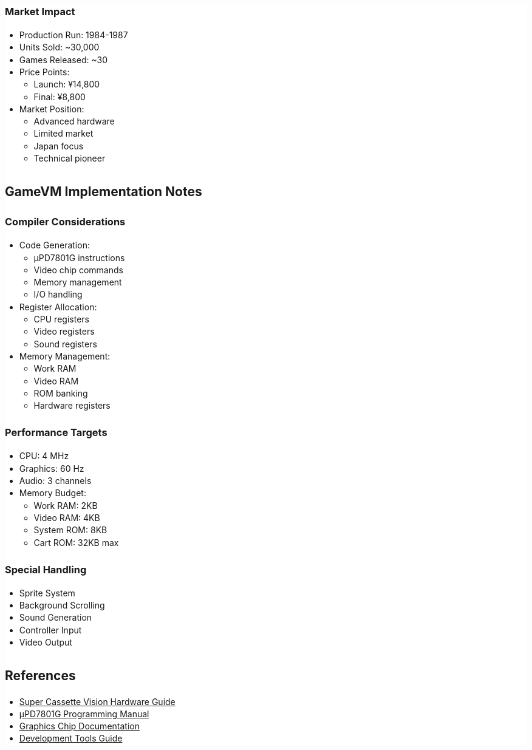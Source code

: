 ### Market Impact
- Production Run: 1984-1987
- Units Sold: ~30,000
- Games Released: ~30
- Price Points:
  - Launch: ¥14,800
  - Final: ¥8,800
- Market Position:
  - Advanced hardware
  - Limited market
  - Japan focus
  - Technical pioneer

## GameVM Implementation Notes
### Compiler Considerations
- Code Generation:
  - µPD7801G instructions
  - Video chip commands
  - Memory management
  - I/O handling
- Register Allocation:
  - CPU registers
  - Video registers
  - Sound registers
- Memory Management:
  - Work RAM
  - Video RAM
  - ROM banking
  - Hardware registers

### Performance Targets
- CPU: 4 MHz
- Graphics: 60 Hz
- Audio: 3 channels
- Memory Budget:
  - Work RAM: 2KB
  - Video RAM: 4KB
  - System ROM: 8KB
  - Cart ROM: 32KB max

### Special Handling
- Sprite System
- Background Scrolling
- Sound Generation
- Controller Input
- Video Output

## References
- [Super Cassette Vision Hardware Guide](http://epoch.jp/scv/tech)
- [µPD7801G Programming Manual](http://nec.com/upd7801g)
- [Graphics Chip Documentation](http://epoch.jp/scv/graphics)
- [Development Tools Guide](http://scvdev.net)
